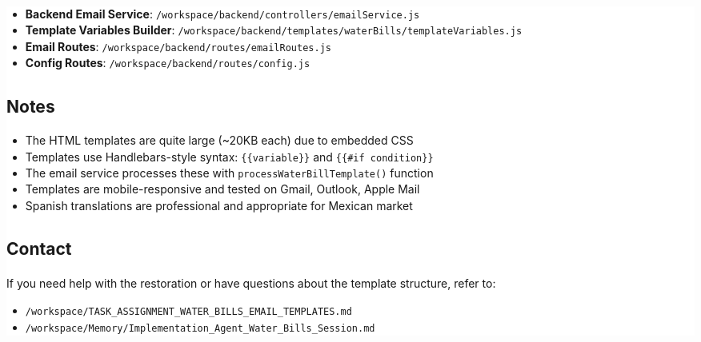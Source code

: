 - **Backend Email Service**: `/workspace/backend/controllers/emailService.js`
- **Template Variables Builder**: `/workspace/backend/templates/waterBills/templateVariables.js`
- **Email Routes**: `/workspace/backend/routes/emailRoutes.js`
- **Config Routes**: `/workspace/backend/routes/config.js`

## Notes

- The HTML templates are quite large (~20KB each) due to embedded CSS
- Templates use Handlebars-style syntax: `{{variable}}` and `{{#if condition}}`
- The email service processes these with `processWaterBillTemplate()` function
- Templates are mobile-responsive and tested on Gmail, Outlook, Apple Mail
- Spanish translations are professional and appropriate for Mexican market

## Contact

If you need help with the restoration or have questions about the template structure, refer to:
- `/workspace/TASK_ASSIGNMENT_WATER_BILLS_EMAIL_TEMPLATES.md`
- `/workspace/Memory/Implementation_Agent_Water_Bills_Session.md`


